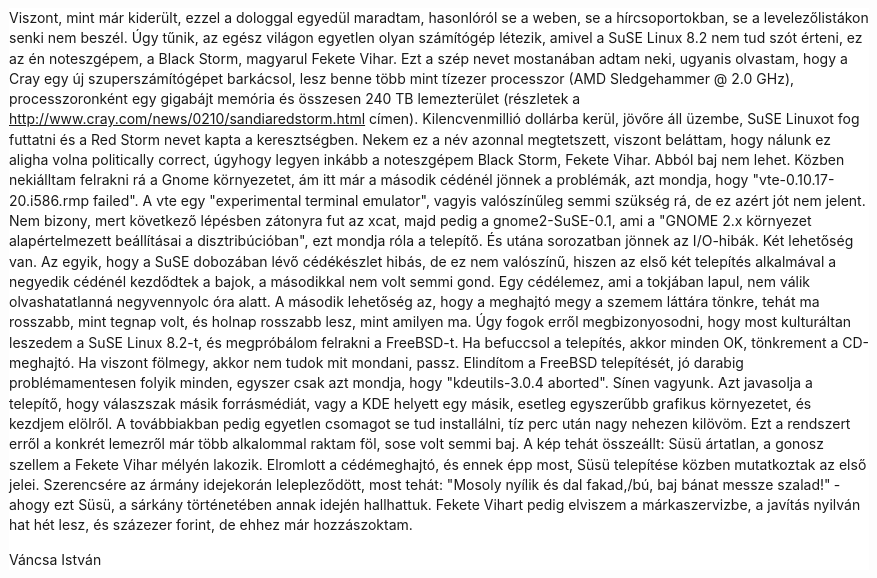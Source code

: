 Viszont, mint már kiderült, ezzel a dologgal egyedül maradtam, hasonlóról se a weben, se a hírcsoportokban, se a levelezőlistákon senki nem beszél. Úgy tűnik, az egész világon egyetlen olyan számítógép létezik, amivel a SuSE Linux 8.2 nem tud szót érteni, ez az én noteszgépem, a Black Storm, magyarul Fekete Vihar. Ezt a szép nevet mostanában adtam neki, ugyanis olvastam, hogy a Cray egy új szuperszámítógépet barkácsol, lesz benne több mint tízezer processzor (AMD Sledgehammer @ 2.0 GHz), processzoronként egy gigabájt memória és összesen 240 TB lemezterület (részletek a http://www.cray.com/news/0210/sandiaredstorm.html címen). Kilencvenmillió dollárba kerül, jövőre áll üzembe, SuSE Linuxot fog futtatni és a Red Storm nevet kapta a keresztségben. Nekem ez a név azonnal megtetszett, viszont beláttam, hogy nálunk ez aligha volna politically correct, úgyhogy legyen inkább a noteszgépem Black Storm, Fekete Vihar. Abból baj nem lehet. Közben nekiálltam felrakni rá a Gnome környezetet, ám itt már a második cédénél jönnek a problémák, azt mondja, hogy "vte-0.10.17-20.i586.rmp failed". A vte egy "experimental terminal emulator", vagyis valószínűleg semmi szükség rá, de ez azért jót nem jelent. Nem bizony, mert következő lépésben zátonyra fut az xcat, majd pedig a gnome2-SuSE-0.1, ami a "GNOME 2.x környezet alapértelmezett beállításai a disztribúcióban", ezt mondja róla a telepítő. És utána sorozatban jönnek az I/O-hibák. Két lehetőség van. Az egyik, hogy a SuSE dobozában lévő cédékészlet hibás, de ez nem valószínű, hiszen az első két telepítés alkalmával a negyedik cédénél kezdődtek a bajok, a másodikkal nem volt semmi gond. Egy cédélemez, ami a tokjában lapul, nem válik olvashatatlanná negyvennyolc óra alatt. A második lehetőség az, hogy a meghajtó megy a szemem láttára tönkre, tehát ma rosszabb, mint tegnap volt, és holnap rosszabb lesz, mint amilyen ma. Úgy fogok erről megbizonyosodni, hogy most kulturáltan leszedem a SuSE Linux 8.2-t, és megpróbálom felrakni a FreeBSD-t. Ha befuccsol a telepítés, akkor minden OK, tönkrement a CD-meghajtó. Ha viszont fölmegy, akkor nem tudok mit mondani, passz. Elindítom a FreeBSD telepítését, jó darabig problémamentesen folyik minden, egyszer csak azt mondja, hogy "kdeutils-3.0.4 aborted". Sínen vagyunk. Azt javasolja a telepítő, hogy válaszszak másik forrásmédiát, vagy a KDE helyett egy másik, esetleg egyszerűbb grafikus környezetet, és kezdjem elölről. A továbbiakban pedig egyetlen csomagot se tud installálni, tíz perc után nagy nehezen kilövöm. Ezt a rendszert erről a konkrét lemezről már több alkalommal raktam föl, sose volt semmi baj. A kép tehát összeállt: Süsü ártatlan, a gonosz szellem a Fekete Vihar mélyén lakozik. Elromlott a cédémeghajtó, és ennek épp most, Süsü telepítése közben mutatkoztak az első jelei. Szerencsére az ármány idejekorán lelepleződött, most tehát: "Mosoly nyílik és dal fakad,/bú, baj bánat messze szalad!" ­ ahogy ezt Süsü, a sárkány történetében annak idején hallhattuk. Fekete Vihart pedig elviszem a márkaszervizbe, a javítás nyilván hat hét lesz, és százezer forint, de ehhez már hozzászoktam.

Váncsa István
